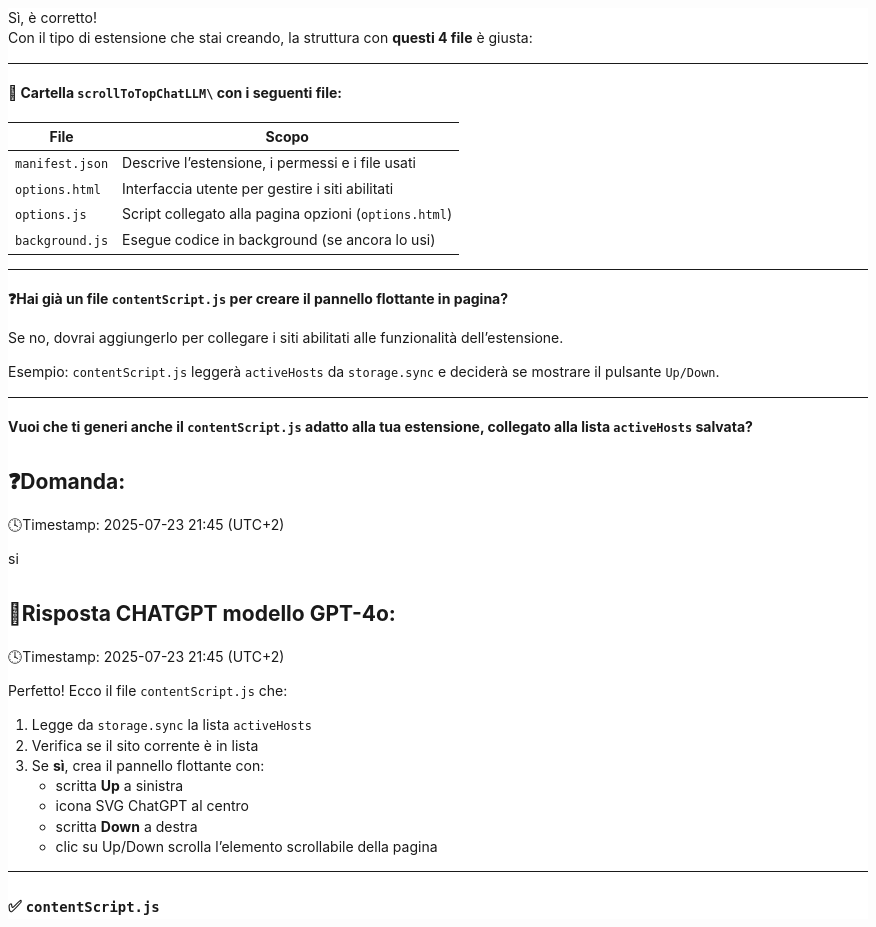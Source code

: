 Sì, è corretto!  
Con il tipo di estensione che stai creando, la struttura con **questi 4 file** è giusta:

---

#### 📁 Cartella `scrollToTopChatLLM\` con i seguenti file:

| File | Scopo |
| --- | --- |
| `manifest.json` | Descrive l’estensione, i permessi e i file usati |
| `options.html` | Interfaccia utente per gestire i siti abilitati |
| `options.js` | Script collegato alla pagina opzioni (`options.html`) |
| `background.js` | Esegue codice in background (se ancora lo usi) |

---

#### ❓Hai **già un file `contentScript.js`** per creare il pannello flottante in pagina?

Se no, dovrai aggiungerlo per collegare i siti abilitati alle funzionalità dell’estensione.

Esempio: `contentScript.js` leggerà `activeHosts` da `storage.sync` e deciderà se mostrare il pulsante `Up/Down`.

---

#### Vuoi che ti generi anche il `contentScript.js` adatto alla tua estensione, collegato alla lista `activeHosts` salvata?

## ❓Domanda:
🕓Timestamp: 2025-07-23 21:45 (UTC+2)

si

## 💬Risposta CHATGPT modello GPT-4o:
🕓Timestamp: 2025-07-23 21:45 (UTC+2)

Perfetto! Ecco il file `contentScript.js` che:

1. Legge da `storage.sync` la lista `activeHosts`  
2. Verifica se il sito corrente è in lista  
3. Se **sì**, crea il pannello flottante con:
   - scritta **Up** a sinistra
   - icona SVG ChatGPT al centro
   - scritta **Down** a destra
   - clic su Up/Down scrolla l’elemento scrollabile della pagina

---

### ✅ `contentScript.js`
